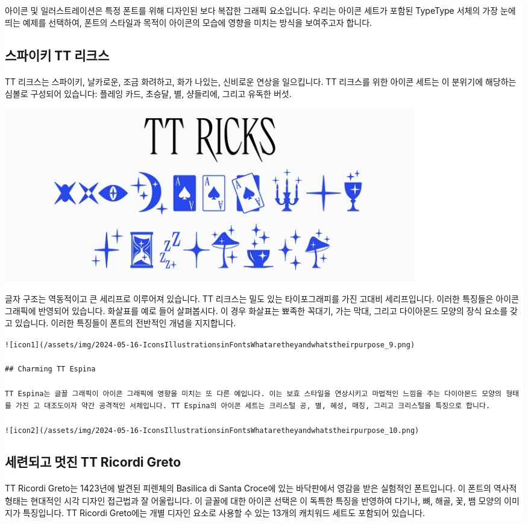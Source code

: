 아이콘 및 일러스트레이션은 특정 폰트를 위해 디자인된 보다 복잡한 그래픽 요소입니다. 우리는 아이콘 세트가 포함된 TypeType 서체의 가장 눈에 띄는 예제를 선택하여, 폰트의 스타일과 목적이 아이콘의 모습에 영향을 미치는 방식을 보여주고자 합니다.

<div class="content-ad"></div>

## 스파이키 TT 리크스

TT 리크스는 스파이키, 날카로운, 조금 화려하고, 화가 나있는, 신비로운 연상을 일으킵니다. TT 리크스를 위한 아이콘 세트는 이 분위기에 해당하는 심볼로 구성되어 있습니다: 플레잉 카드, 초승달, 별, 샹들리에, 그리고 유독한 버섯.

![아이콘](/assets/img/2024-05-16-IconsIllustrationsinFontsWhataretheyandwhatstheirpurpose_8.png)

글자 구조는 역동적이고 큰 세리프로 이루어져 있습니다. TT 리크스는 밀도 있는 타이포그래피를 가진 고대비 세리프입니다. 이러한 특징들은 아이콘 그래픽에 반영되어 있습니다. 화살표를 예로 들어 살펴봅시다. 이 경우 화살표는 뾰족한 꼭대기, 가는 막대, 그리고 다이아몬드 모양의 장식 요소를 갖고 있습니다. 이러한 특징들이 폰트의 전반적인 개념을 지지합니다.

<div class="content-ad"></div>

```
![icon1](/assets/img/2024-05-16-IconsIllustrationsinFontsWhataretheyandwhatstheirpurpose_9.png)

## Charming TT Espina

TT Espina는 글꼴 그래픽이 아이콘 그래픽에 영향을 미치는 또 다른 예입니다. 이는 보효 스타일을 연상시키고 마법적인 느낌을 주는 다이아몬드 모양의 형태를 가진 고 대조도이자 약간 공격적인 서체입니다. TT Espina의 아이콘 세트는 크리스털 공, 별, 혜성, 매칭, 그리고 크리스털을 특징으로 합니다.

![icon2](/assets/img/2024-05-16-IconsIllustrationsinFontsWhataretheyandwhatstheirpurpose_10.png)
```

<div class="content-ad"></div>

## 세련되고 멋진 TT Ricordi Greto

TT Ricordi Greto는 1423년에 발견된 피렌체의 Basilica di Santa Croce에 있는 바닥판에서 영감을 받은 실험적인 폰트입니다. 이 폰트의 역사적 형태는 현대적인 시각 디자인 접근법과 잘 어울립니다. 이 글꼴에 대한 아이콘 선택은 이 독특한 특징을 반영하여 다기나, 뼈, 해골, 꽃, 뱀 모양의 이미지가 특징입니다. TT Ricordi Greto에는 개별 디자인 요소로 사용할 수 있는 13개의 캐치워드 세트도 포함되어 있습니다.
